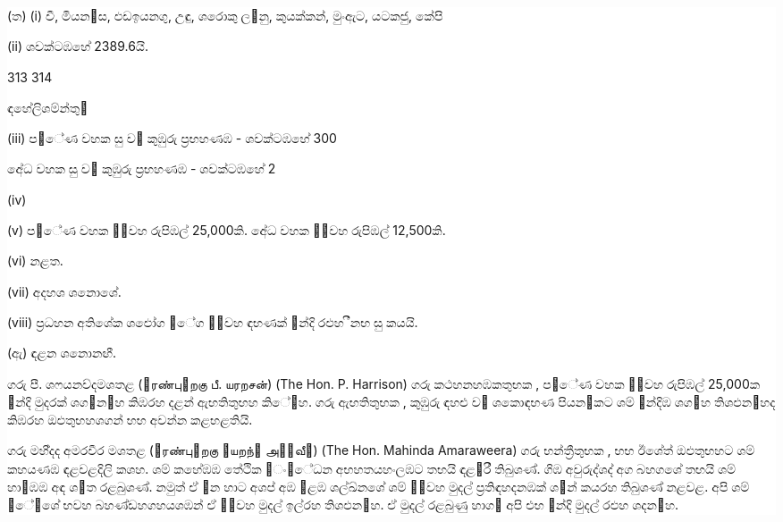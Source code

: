 (ත) (i) වී, මියන඿ස, ඵඩඉයනගු, උඳු, ශරොකු ල෕නු, කුයක්කන්, මුංඇට, යටකජු, කේපි

(ii) ශවක්ටඹහේ 2389.6යි.

313 314

ඳහේලිශම්න්තු඼

(iii) ප෕ේණ වහක සු ව෕ කුඹුරු ප්‍රභහණඹ - ශවක්ටඹහේ 300

අේධ වහක සු ව෕ කුඹුරු ප්‍රභහණඹ - ශවක්ටඹහේ 2

(iv)

(v) ප෕ේණ වහක ඿඲වහ රුපිඹල් 25,000කි. අේධ වහක ඿඲වහ රුපිඹල් 12,500කි.

(vi) නළත.

(vii) අදහශ ශනොශේ.

(viii) ප්‍රධහන අතිශේක ශඵෝග ඼ේග ඿඲වහ ඳභණක් ඼න්දි රඵහ ීනභ සු කයයි.

(ඇ) ඳළන ශනොනඟී.

ගරු පී. ශෆයනව්දමශතළ (஥ரண்பு஥றகு பீ. யரறசன்) (The Hon. P. Harrison) ගරු කථහනහඹකතුභක , ප෕ේණ වහක ඿඲වහ රුපිඹල් 25,000ක ඼න්දි මුදරක් ශග඼න඼හ කිඹරහ දළන් ඇභතිතුභහ කිේ඼හ. ගරු ඇභතිතුභක , කුඹුරු ඳහළු ව෕ ශකොඳභණ පියන඿කට ශම් ඼න්දිඹ ශග඼හ තිශඵන඼හද කිඹරහ ඔඵතුභහශගන් භභ අවන්න කළභළතියි.

ගරු මහි්දද අමරවීර මශතළ (஥ரண்பு஥றகு ஥யறந்஡ அ஥஧வீ஧) (The Hon. Mahinda Amaraweera) ගරු භන්ත්‍රීතුභක , භභ ඊශේත් ඔඵතුභහට ශම් කහයණඹ ඳළවළදිලි කශහ. ශම් කහේඹඹ තේථික ඿ං඼ේධන අභහතයහංලඹට තභයි ඳළ඼රී තිබුශණ්. ගිඹ අවුරුද්ශද් අග බහගශේ තභයි ශම් හා඾ඹඹ අඳ ශ඼ත රළබුශණ්. නමුත් ඒ ඼න හාට අශප් අඹ ඼ළඹ ශල්ඛ්‍නශේ ශම් ඿඲වහ මුදල් ප්‍රතිඳහදනඹක් ශ඼න් කයරහ තිබුශණ් නළවළ. අපි ශම් ඼ේ඾ශේ භවහ බහණ්ඩහගහයශඹන් ඒ ඿඲වහ මුදල් ඉල්රහ තිශඵන඼හ. ඒ මුදල් රළබුණු හාග඿ අපි එභ ඼න්දි මුදල් රඵහ ශදන඼හ.


